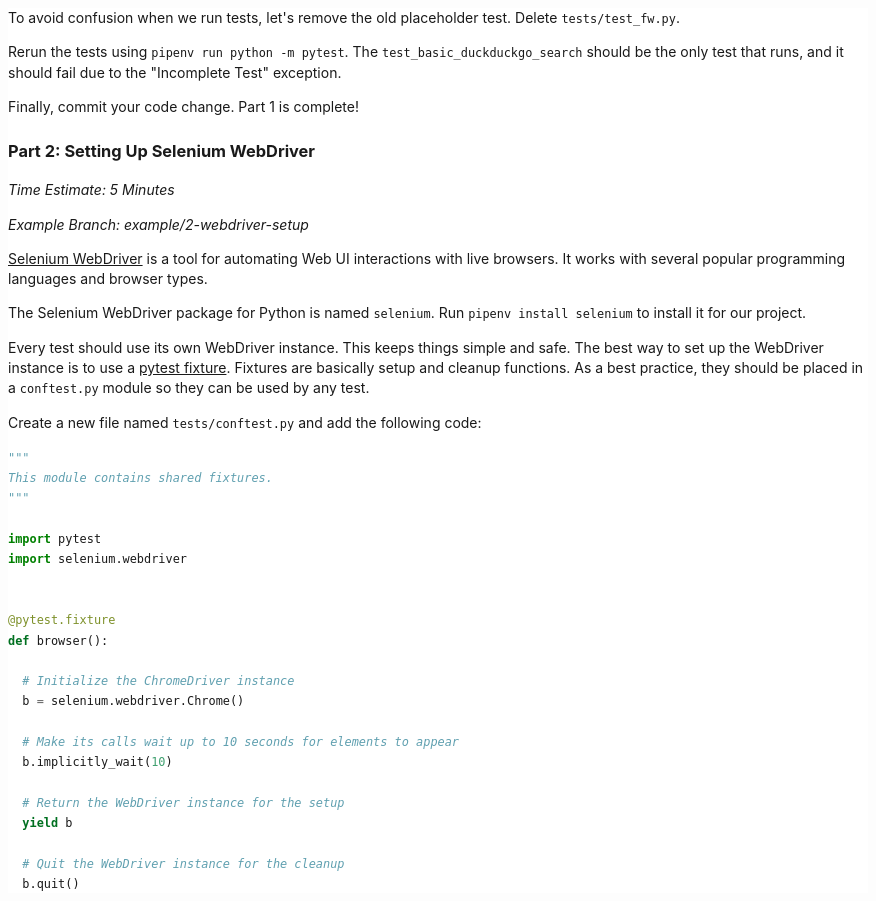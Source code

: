 To avoid confusion when we run tests, let's remove the old placeholder test.
Delete `tests/test_fw.py`.

Rerun the tests using `pipenv run python -m pytest`.
The `test_basic_duckduckgo_search` should be the only test that runs,
and it should fail due to the "Incomplete Test" exception.

Finally, commit your code change. Part 1 is complete!

### Part 2: Setting Up Selenium WebDriver

*Time Estimate: 5 Minutes*

*Example Branch: example/2-webdriver-setup*

[Selenium WebDriver](https://www.seleniumhq.org/projects/webdriver/)
is a tool for automating Web UI interactions with live browsers.
It works with several popular programming languages and browser types.

The Selenium WebDriver package for Python is named `selenium`.
Run `pipenv install selenium` to install it for our project.

Every test should use its own WebDriver instance.
This keeps things simple and safe.
The best way to set up the WebDriver instance is to use a
[pytest fixture](https://docs.pytest.org/en/latest/fixture.html).
Fixtures are basically setup and cleanup functions.
As a best practice, they should be placed in a `conftest.py` module so they can be used by any test.

Create a new file named `tests/conftest.py` and add the following code:

```python
"""
This module contains shared fixtures.
"""

import pytest
import selenium.webdriver


@pytest.fixture
def browser():

  # Initialize the ChromeDriver instance
  b = selenium.webdriver.Chrome()

  # Make its calls wait up to 10 seconds for elements to appear
  b.implicitly_wait(10)

  # Return the WebDriver instance for the setup
  yield b

  # Quit the WebDriver instance for the cleanup
  b.quit()
```
